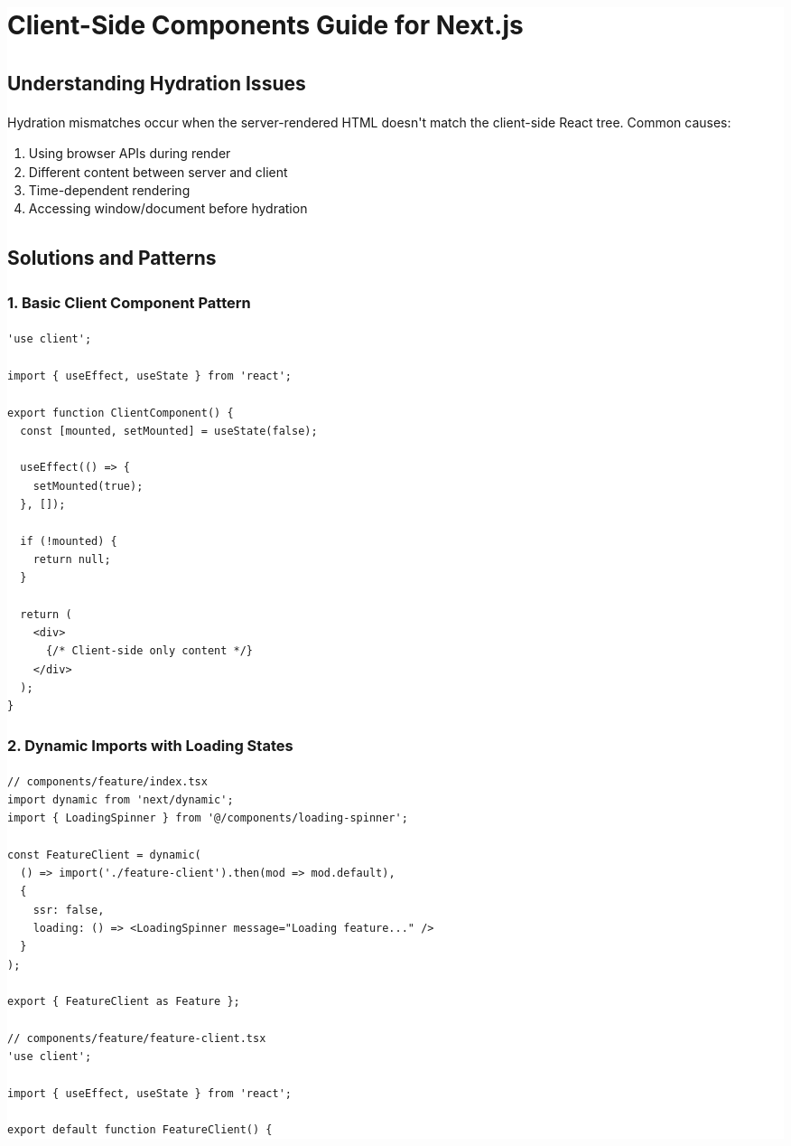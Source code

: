 # Client-Side Components Guide for Next.js

## Understanding Hydration Issues

Hydration mismatches occur when the server-rendered HTML doesn't match the client-side React tree. Common causes:

1. Using browser APIs during render
2. Different content between server and client
3. Time-dependent rendering
4. Accessing window/document before hydration

## Solutions and Patterns

### 1. Basic Client Component Pattern

```tsx
'use client';

import { useEffect, useState } from 'react';

export function ClientComponent() {
  const [mounted, setMounted] = useState(false);

  useEffect(() => {
    setMounted(true);
  }, []);

  if (!mounted) {
    return null;
  }

  return (
    <div>
      {/* Client-side only content */}
    </div>
  );
}
```

### 2. Dynamic Imports with Loading States

```tsx
// components/feature/index.tsx
import dynamic from 'next/dynamic';
import { LoadingSpinner } from '@/components/loading-spinner';

const FeatureClient = dynamic(
  () => import('./feature-client').then(mod => mod.default),
  {
    ssr: false,
    loading: () => <LoadingSpinner message="Loading feature..." />
  }
);

export { FeatureClient as Feature };

// components/feature/feature-client.tsx
'use client';

import { useEffect, useState } from 'react';

export default function FeatureClient() {
```